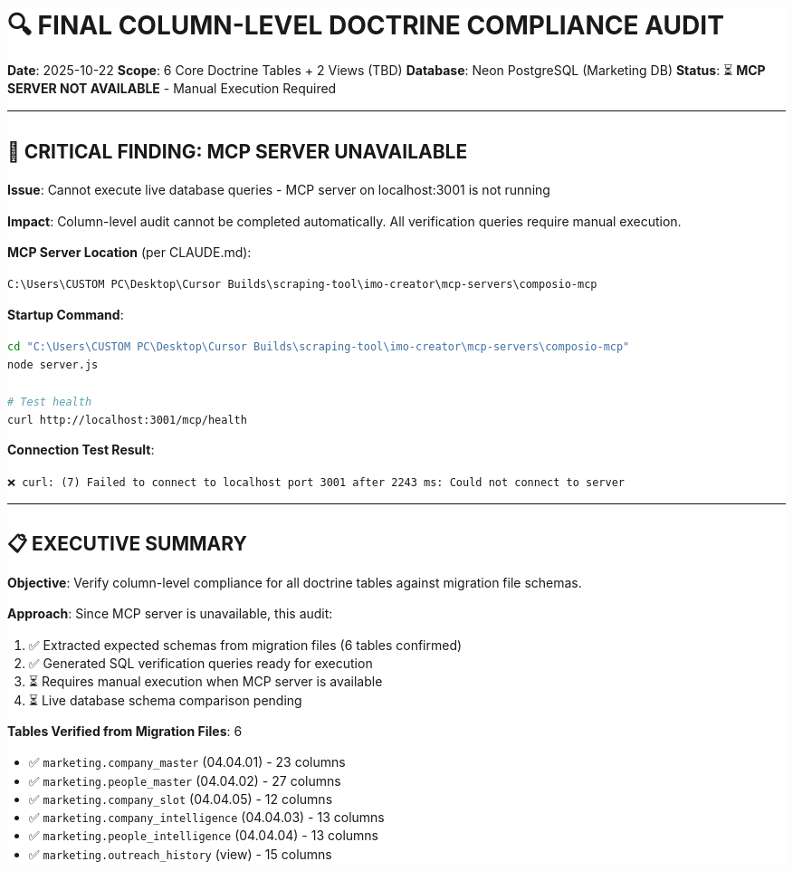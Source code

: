 # 🔍 FINAL COLUMN-LEVEL DOCTRINE COMPLIANCE AUDIT
**Date**: 2025-10-22
**Scope**: 6 Core Doctrine Tables + 2 Views (TBD)
**Database**: Neon PostgreSQL (Marketing DB)
**Status**: ⏳ **MCP SERVER NOT AVAILABLE** - Manual Execution Required

---

## 🚨 CRITICAL FINDING: MCP SERVER UNAVAILABLE

**Issue**: Cannot execute live database queries - MCP server on localhost:3001 is not running

**Impact**: Column-level audit cannot be completed automatically. All verification queries require manual execution.

**MCP Server Location** (per CLAUDE.md):
```
C:\Users\CUSTOM PC\Desktop\Cursor Builds\scraping-tool\imo-creator\mcp-servers\composio-mcp
```

**Startup Command**:
```bash
cd "C:\Users\CUSTOM PC\Desktop\Cursor Builds\scraping-tool\imo-creator\mcp-servers\composio-mcp"
node server.js

# Test health
curl http://localhost:3001/mcp/health
```

**Connection Test Result**:
```
❌ curl: (7) Failed to connect to localhost port 3001 after 2243 ms: Could not connect to server
```

---

## 📋 EXECUTIVE SUMMARY

**Objective**: Verify column-level compliance for all doctrine tables against migration file schemas.

**Approach**: Since MCP server is unavailable, this audit:
1. ✅ Extracted expected schemas from migration files (6 tables confirmed)
2. ✅ Generated SQL verification queries ready for execution
3. ⏳ Requires manual execution when MCP server is available
4. ⏳ Live database schema comparison pending

**Tables Verified from Migration Files**: 6
- ✅ `marketing.company_master` (04.04.01) - 23 columns
- ✅ `marketing.people_master` (04.04.02) - 27 columns
- ✅ `marketing.company_slot` (04.04.05) - 12 columns
- ✅ `marketing.company_intelligence` (04.04.03) - 13 columns
- ✅ `marketing.people_intelligence` (04.04.04) - 13 columns
- ✅ `marketing.outreach_history` (view) - 15 columns
